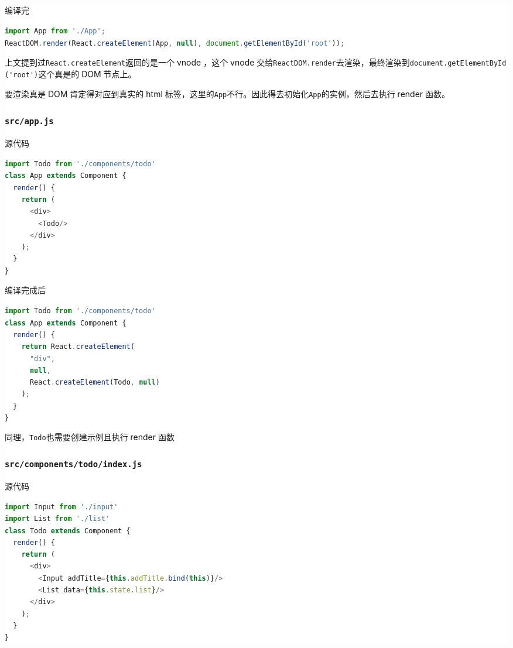 编译完

```js
import App from './App';
ReactDOM.render(React.createElement(App, null), document.getElementById('root'));
```

上文提到过`React.createElement`返回的是一个 vnode ，这个 vnode 交给`ReactDOM.render`去渲染，最终渲染到`document.getElementById('root')`这个真是的 DOM 节点上。

要渲染真是 DOM 肯定得对应到真实的 html 标签，这里的`App`不行。因此得去初始化`App`的实例，然后去执行 render 函数。

### `src/app.js`

源代码

```js
import Todo from './components/todo'
class App extends Component {
  render() {
    return (
      <div>
        <Todo/>
      </div>
    );
  }
}
```

编译完成后

```js
import Todo from './components/todo'
class App extends Component {
  render() {
    return React.createElement(
      "div",
      null,
      React.createElement(Todo, null)
    );
  }
}
```

同理，`Todo`也需要创建示例且执行 render 函数

### `src/components/todo/index.js`

源代码

```js
import Input from './input'
import List from './list'
class Todo extends Component {
  render() {
    return (
      <div>
        <Input addTitle={this.addTitle.bind(this)}/>
        <List data={this.state.list}/>
      </div>
    );
  }
}
```
